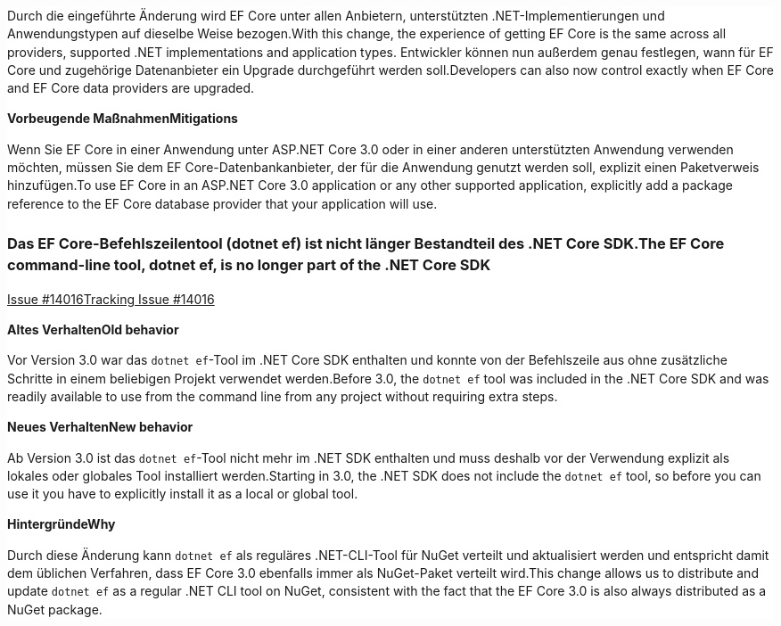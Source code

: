 <span data-ttu-id="7a5c6-258">Durch die eingeführte Änderung wird EF Core unter allen Anbietern, unterstützten .NET-Implementierungen und Anwendungstypen auf dieselbe Weise bezogen.</span><span class="sxs-lookup"><span data-stu-id="7a5c6-258">With this change, the experience of getting EF Core is the same across all providers, supported .NET implementations and application types.</span></span>
<span data-ttu-id="7a5c6-259">Entwickler können nun außerdem genau festlegen, wann für EF Core und zugehörige Datenanbieter ein Upgrade durchgeführt werden soll.</span><span class="sxs-lookup"><span data-stu-id="7a5c6-259">Developers can also now control exactly when EF Core and EF Core data providers are upgraded.</span></span>

<span data-ttu-id="7a5c6-260">**Vorbeugende Maßnahmen**</span><span class="sxs-lookup"><span data-stu-id="7a5c6-260">**Mitigations**</span></span>

<span data-ttu-id="7a5c6-261">Wenn Sie EF Core in einer Anwendung unter ASP.NET Core 3.0 oder in einer anderen unterstützten Anwendung verwenden möchten, müssen Sie dem EF Core-Datenbankanbieter, der für die Anwendung genutzt werden soll, explizit einen Paketverweis hinzufügen.</span><span class="sxs-lookup"><span data-stu-id="7a5c6-261">To use EF Core in an ASP.NET Core 3.0 application or any other supported application, explicitly add a package reference to the EF Core database provider that your application will use.</span></span>

<a name="dotnet-ef"></a>
### <a name="the-ef-core-command-line-tool-dotnet-ef-is-no-longer-part-of-the-net-core-sdk"></a><span data-ttu-id="7a5c6-262">Das EF Core-Befehlszeilentool (dotnet ef) ist nicht länger Bestandteil des .NET Core SDK.</span><span class="sxs-lookup"><span data-stu-id="7a5c6-262">The EF Core command-line tool, dotnet ef, is no longer part of the .NET Core SDK</span></span>

[<span data-ttu-id="7a5c6-263">Issue #14016</span><span class="sxs-lookup"><span data-stu-id="7a5c6-263">Tracking Issue #14016</span></span>](https://github.com/aspnet/EntityFrameworkCore/issues/14016)

<span data-ttu-id="7a5c6-264">**Altes Verhalten**</span><span class="sxs-lookup"><span data-stu-id="7a5c6-264">**Old behavior**</span></span>

<span data-ttu-id="7a5c6-265">Vor Version 3.0 war das `dotnet ef`-Tool im .NET Core SDK enthalten und konnte von der Befehlszeile aus ohne zusätzliche Schritte in einem beliebigen Projekt verwendet werden.</span><span class="sxs-lookup"><span data-stu-id="7a5c6-265">Before 3.0, the `dotnet ef` tool was included in the .NET Core SDK and was readily available to use from the command line from any project without requiring extra steps.</span></span> 

<span data-ttu-id="7a5c6-266">**Neues Verhalten**</span><span class="sxs-lookup"><span data-stu-id="7a5c6-266">**New behavior**</span></span>

<span data-ttu-id="7a5c6-267">Ab Version 3.0 ist das `dotnet ef`-Tool nicht mehr im .NET SDK enthalten und muss deshalb vor der Verwendung explizit als lokales oder globales Tool installiert werden.</span><span class="sxs-lookup"><span data-stu-id="7a5c6-267">Starting in 3.0, the .NET SDK does not include the `dotnet ef` tool, so before you can use it you have to explicitly install it as a local or global tool.</span></span> 

<span data-ttu-id="7a5c6-268">**Hintergründe**</span><span class="sxs-lookup"><span data-stu-id="7a5c6-268">**Why**</span></span>

<span data-ttu-id="7a5c6-269">Durch diese Änderung kann `dotnet ef` als reguläres .NET-CLI-Tool für NuGet verteilt und aktualisiert werden und entspricht damit dem üblichen Verfahren, dass EF Core 3.0 ebenfalls immer als NuGet-Paket verteilt wird.</span><span class="sxs-lookup"><span data-stu-id="7a5c6-269">This change allows us to distribute and update `dotnet ef` as a regular .NET CLI tool on NuGet, consistent with the fact that the EF Core 3.0 is also always distributed as a NuGet package.</span></span>
